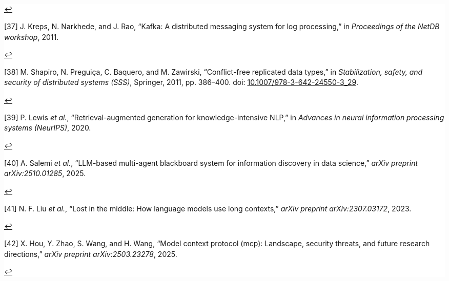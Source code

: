  [↩](#cite-Gelernter1985-1)</div>

<div id="ref-Kreps2011" class="csl-entry">

<span class="csl-left-margin">\[37\]
</span><span class="csl-right-inline">J. Kreps, N. Narkhede, and J. Rao,
“Kafka: A distributed messaging system for log processing,” in
*Proceedings of the NetDB workshop*, 2011.</span>

 [↩](#cite-Kreps2011-1)</div>

<div id="ref-Shapiro2011" class="csl-entry">

<span class="csl-left-margin">\[38\]
</span><span class="csl-right-inline">M. Shapiro, N. Preguiça, C.
Baquero, and M. Zawirski, “Conflict-free replicated data types,” in
*Stabilization, safety, and security of distributed systems (SSS)*,
Springer, 2011, pp. 386–400. doi:
[10.1007/978-3-642-24550-3_29](https://doi.org/10.1007/978-3-642-24550-3_29).</span>

 [↩](#cite-Shapiro2011-1)</div>

<div id="ref-Lewis2020" class="csl-entry">

<span class="csl-left-margin">\[39\]
</span><span class="csl-right-inline">P. Lewis *et al.*,
“Retrieval-augmented generation for knowledge-intensive NLP,” in
*Advances in neural information processing systems (NeurIPS)*,
2020.</span>

 [↩](#cite-Lewis2020-1)</div>

<div id="ref-salemi2025llm" class="csl-entry">

<span class="csl-left-margin">\[40\]
</span><span class="csl-right-inline">A. Salemi *et al.*, “LLM-based
multi-agent blackboard system for information discovery in data
science,” *arXiv preprint arXiv:2510.01285*, 2025.</span>

 [↩](#cite-salemi2025llm-1)</div>

<div id="ref-liu2023lost" class="csl-entry">

<span class="csl-left-margin">\[41\]
</span><span class="csl-right-inline">N. F. Liu *et al.*, “Lost in the
middle: How language models use long contexts,” *arXiv preprint
arXiv:2307.03172*, 2023.</span>

 [↩](#cite-liu2023lost-1)</div>

<div id="ref-hou2025model" class="csl-entry">

<span class="csl-left-margin">\[42\]
</span><span class="csl-right-inline">X. Hou, Y. Zhao, S. Wang, and H.
Wang, “Model context protocol (mcp): Landscape, security threats, and
future research directions,” *arXiv preprint arXiv:2503.23278*,
2025.</span>

 [↩](#cite-hou2025model-1)</div>
